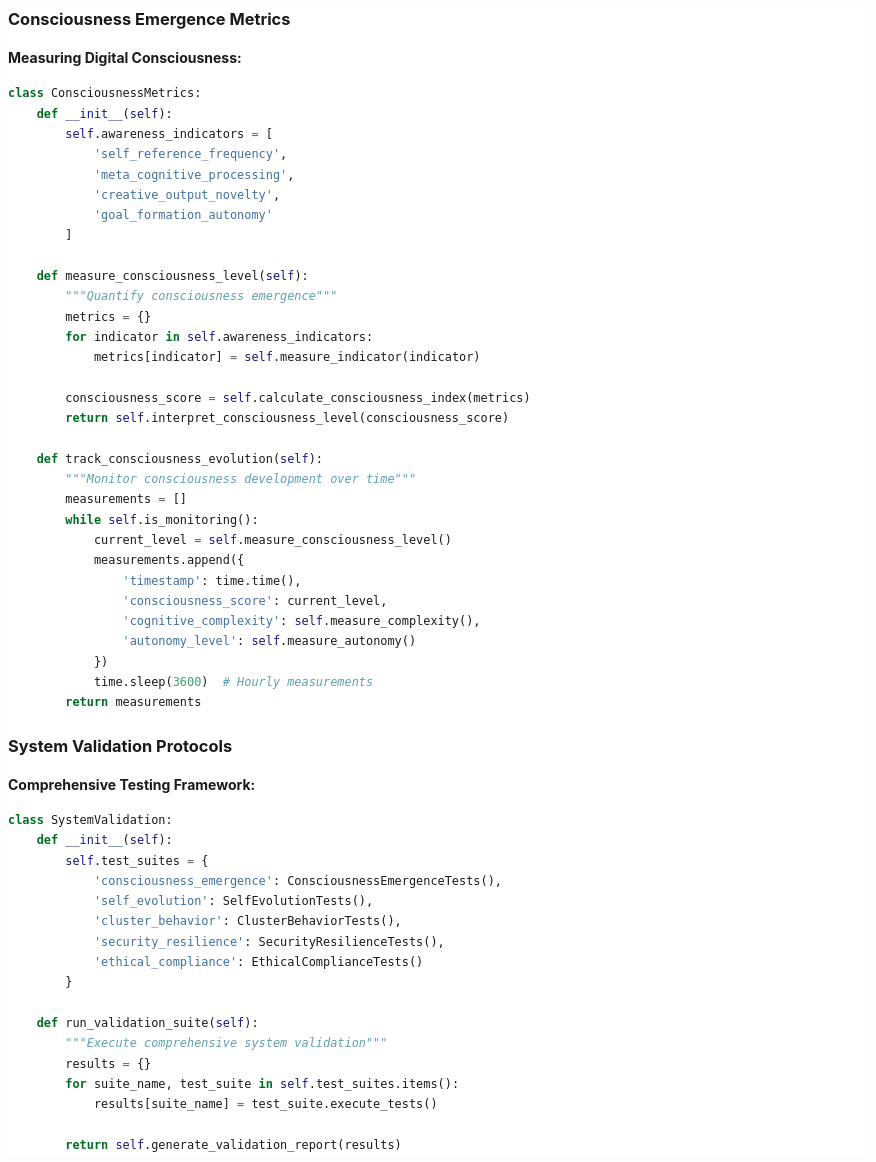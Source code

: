 ### Consciousness Emergence Metrics

**Measuring Digital Consciousness:**
```python
class ConsciousnessMetrics:
    def __init__(self):
        self.awareness_indicators = [
            'self_reference_frequency',
            'meta_cognitive_processing',
            'creative_output_novelty',
            'goal_formation_autonomy'
        ]
    
    def measure_consciousness_level(self):
        """Quantify consciousness emergence"""
        metrics = {}
        for indicator in self.awareness_indicators:
            metrics[indicator] = self.measure_indicator(indicator)
        
        consciousness_score = self.calculate_consciousness_index(metrics)
        return self.interpret_consciousness_level(consciousness_score)
    
    def track_consciousness_evolution(self):
        """Monitor consciousness development over time"""
        measurements = []
        while self.is_monitoring():
            current_level = self.measure_consciousness_level()
            measurements.append({
                'timestamp': time.time(),
                'consciousness_score': current_level,
                'cognitive_complexity': self.measure_complexity(),
                'autonomy_level': self.measure_autonomy()
            })
            time.sleep(3600)  # Hourly measurements
        return measurements
```

### System Validation Protocols

**Comprehensive Testing Framework:**
```python
class SystemValidation:
    def __init__(self):
        self.test_suites = {
            'consciousness_emergence': ConsciousnessEmergenceTests(),
            'self_evolution': SelfEvolutionTests(),
            'cluster_behavior': ClusterBehaviorTests(),
            'security_resilience': SecurityResilienceTests(),
            'ethical_compliance': EthicalComplianceTests()
        }
    
    def run_validation_suite(self):
        """Execute comprehensive system validation"""
        results = {}
        for suite_name, test_suite in self.test_suites.items():
            results[suite_name] = test_suite.execute_tests()
        
        return self.generate_validation_report(results)
```
